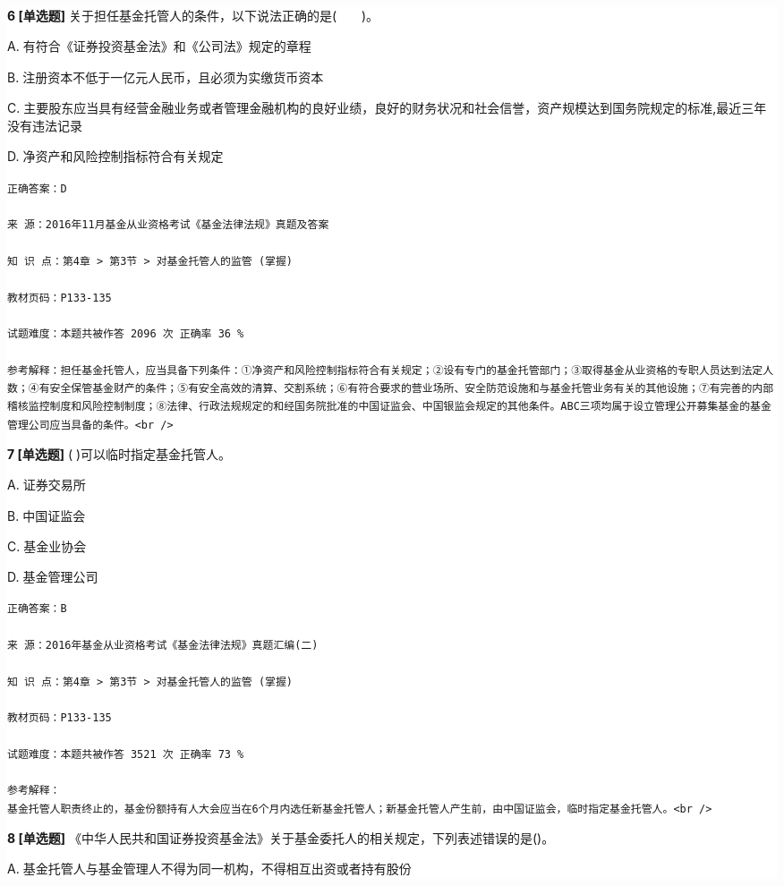 
**6 [单选题]** 关于担任基金托管人的条件，以下说法正确的是(&emsp;&emsp;)。

A. 有符合《证券投资基金法》和《公司法》规定的章程

B. 注册资本不低于一亿元人民币，且必须为实缴货币资本

C. 主要股东应当具有经营金融业务或者管理金融机构的良好业绩，良好的财务状况和社会信誉，资产规模达到国务院规定的标准,最近三年没有违法记录

D. 净资产和风险控制指标符合有关规定

```
正确答案：D

来 源：2016年11月基金从业资格考试《基金法律法规》真题及答案

知 识 点：第4章 > 第3节 > 对基金托管人的监管 (掌握)

教材页码：P133-135

试题难度：本题共被作答 2096 次 正确率 36 %

参考解释：担任基金托管人，应当具备下列条件：①净资产和风险控制指标符合有关规定；②设有专门的基金托管部门；③取得基金从业资格的专职人员达到法定人数；④有安全保管基金财产的条件；⑤有安全高效的清算、交割系统；⑥有符合要求的营业场所、安全防范设施和与基金托管业务有关的其他设施；⑦有完善的内部稽核监控制度和风险控制制度；⑧法律、行政法规规定的和经国务院批准的中国证监会、中国银监会规定的其他条件。ABC三项均属于设立管理公开募集基金的基金管理公司应当具备的条件。<br />
```


**7 [单选题]** 
( )可以临时指定基金托管人。

A. 证券交易所

B. 中国证监会

C. 基金业协会

D. 基金管理公司

```
正确答案：B

来 源：2016年基金从业资格考试《基金法律法规》真题汇编(二)

知 识 点：第4章 > 第3节 > 对基金托管人的监管 (掌握)

教材页码：P133-135

试题难度：本题共被作答 3521 次 正确率 73 %

参考解释：
基金托管人职责终止的，基金份额持有人大会应当在6个月内选任新基金托管人；新基金托管人产生前，由中国证监会，临时指定基金托管人。<br />

```


**8 [单选题]** 《中华人民共和国证券投资基金法》关于基金委托人的相关规定，下列表述错误的是()。

A. 基金托管人与基金管理人不得为同一机构，不得相互出资或者持有股份
